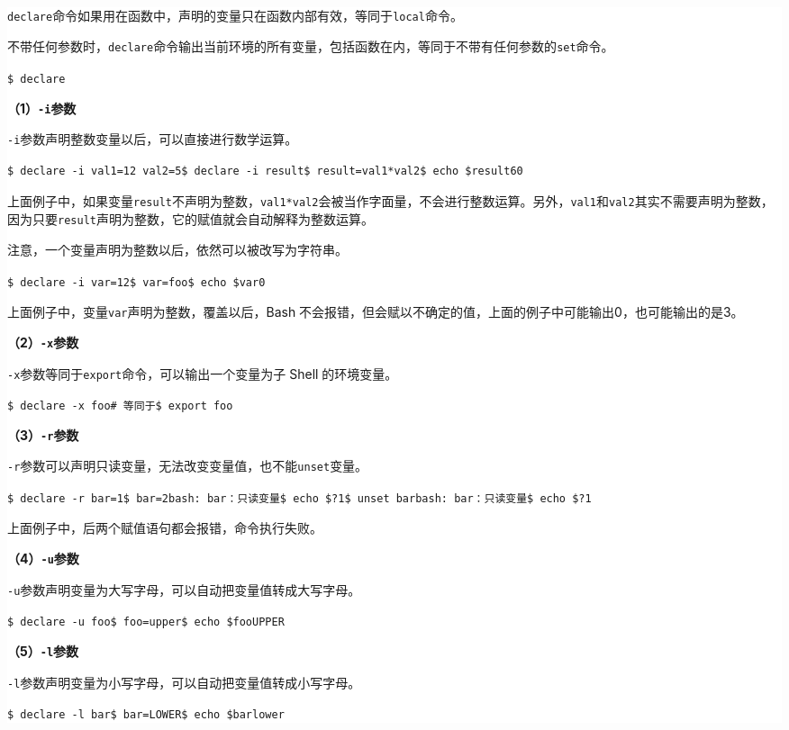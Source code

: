 `declare`命令如果用在函数中，声明的变量只在函数内部有效，等同于`local`命令。

不带任何参数时，`declare`命令输出当前环境的所有变量，包括函数在内，等同于不带有任何参数的`set`命令。

```shell
$ declare
```



**（1）`-i`参数**

`-i`参数声明整数变量以后，可以直接进行数学运算。

```shell
$ declare -i val1=12 val2=5$ declare -i result$ result=val1*val2$ echo $result60
```

上面例子中，如果变量`result`不声明为整数，`val1*val2`会被当作字面量，不会进行整数运算。另外，`val1`和`val2`其实不需要声明为整数，因为只要`result`声明为整数，它的赋值就会自动解释为整数运算。

注意，一个变量声明为整数以后，依然可以被改写为字符串。

```shell
$ declare -i var=12$ var=foo$ echo $var0
```

上面例子中，变量`var`声明为整数，覆盖以后，Bash 不会报错，但会赋以不确定的值，上面的例子中可能输出0，也可能输出的是3。



**（2）`-x`参数**

`-x`参数等同于`export`命令，可以输出一个变量为子 Shell 的环境变量。

```
$ declare -x foo# 等同于$ export foo
```

**（3）`-r`参数**

`-r`参数可以声明只读变量，无法改变变量值，也不能`unset`变量。

```shell
$ declare -r bar=1$ bar=2bash: bar：只读变量$ echo $?1$ unset barbash: bar：只读变量$ echo $?1
```

上面例子中，后两个赋值语句都会报错，命令执行失败。



**（4）`-u`参数**

`-u`参数声明变量为大写字母，可以自动把变量值转成大写字母。

```shell
$ declare -u foo$ foo=upper$ echo $fooUPPER
```



**（5）`-l`参数**

`-l`参数声明变量为小写字母，可以自动把变量值转成小写字母。

```shell
$ declare -l bar$ bar=LOWER$ echo $barlower
```
